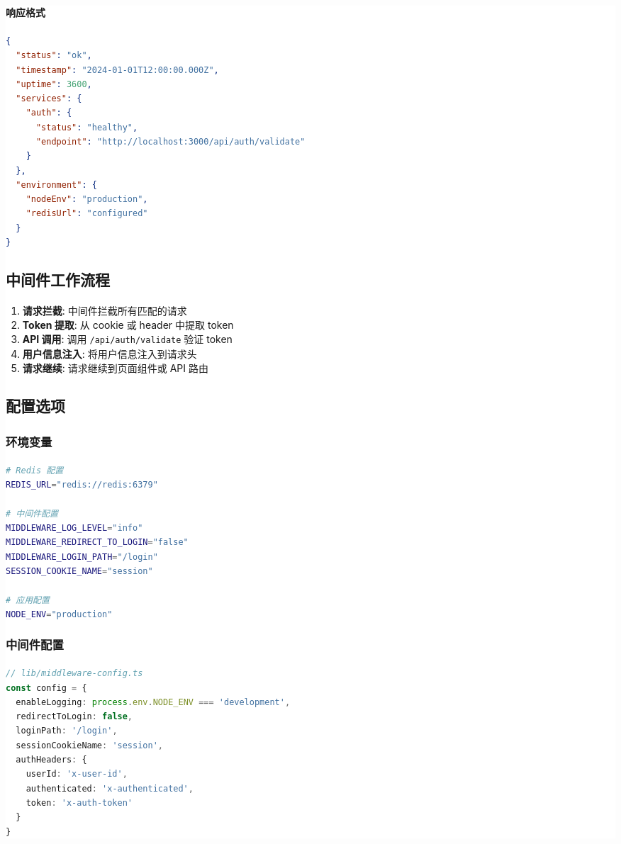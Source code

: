 #### 响应格式
```json
{
  "status": "ok",
  "timestamp": "2024-01-01T12:00:00.000Z",
  "uptime": 3600,
  "services": {
    "auth": {
      "status": "healthy",
      "endpoint": "http://localhost:3000/api/auth/validate"
    }
  },
  "environment": {
    "nodeEnv": "production",
    "redisUrl": "configured"
  }
}
```

## 中间件工作流程

1. **请求拦截**: 中间件拦截所有匹配的请求
2. **Token 提取**: 从 cookie 或 header 中提取 token
3. **API 调用**: 调用 `/api/auth/validate` 验证 token
4. **用户信息注入**: 将用户信息注入到请求头
5. **请求继续**: 请求继续到页面组件或 API 路由

## 配置选项

### 环境变量
```bash
# Redis 配置
REDIS_URL="redis://redis:6379"

# 中间件配置
MIDDLEWARE_LOG_LEVEL="info"
MIDDLEWARE_REDIRECT_TO_LOGIN="false"
MIDDLEWARE_LOGIN_PATH="/login"
SESSION_COOKIE_NAME="session"

# 应用配置
NODE_ENV="production"
```

### 中间件配置
```typescript
// lib/middleware-config.ts
const config = {
  enableLogging: process.env.NODE_ENV === 'development',
  redirectToLogin: false,
  loginPath: '/login',
  sessionCookieName: 'session',
  authHeaders: {
    userId: 'x-user-id',
    authenticated: 'x-authenticated',
    token: 'x-auth-token'
  }
}
```
